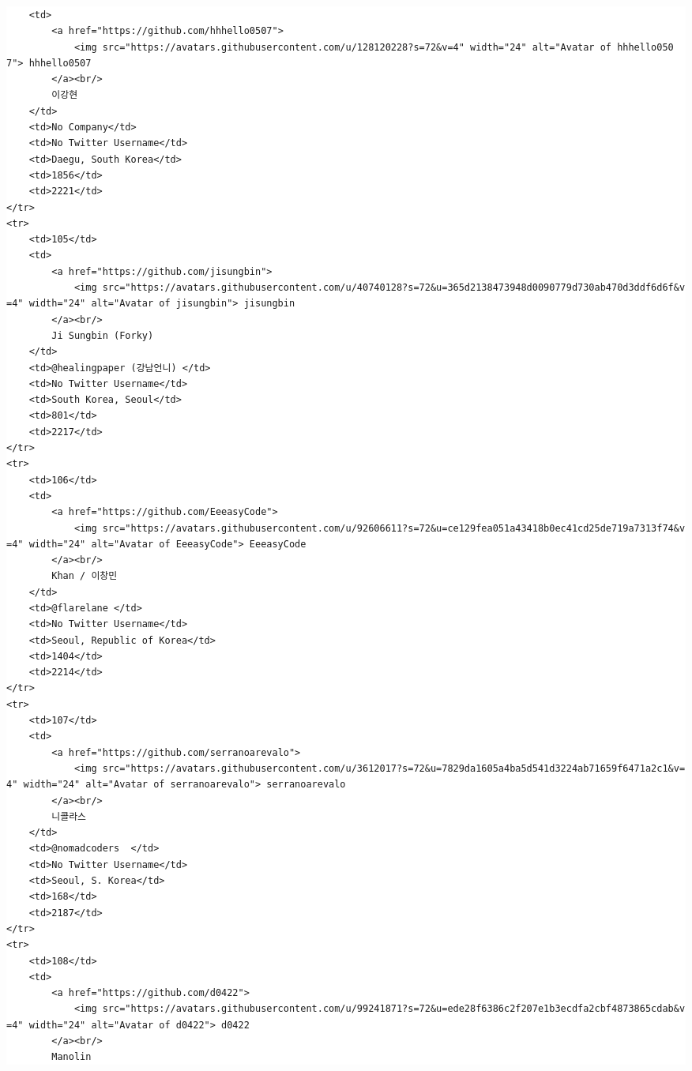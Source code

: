 		<td>
			<a href="https://github.com/hhhello0507">
				<img src="https://avatars.githubusercontent.com/u/128120228?s=72&v=4" width="24" alt="Avatar of hhhello0507"> hhhello0507
			</a><br/>
			이강현
		</td>
		<td>No Company</td>
		<td>No Twitter Username</td>
		<td>Daegu, South Korea</td>
		<td>1856</td>
		<td>2221</td>
	</tr>
	<tr>
		<td>105</td>
		<td>
			<a href="https://github.com/jisungbin">
				<img src="https://avatars.githubusercontent.com/u/40740128?s=72&u=365d2138473948d0090779d730ab470d3ddf6d6f&v=4" width="24" alt="Avatar of jisungbin"> jisungbin
			</a><br/>
			Ji Sungbin (Forky)
		</td>
		<td>@healingpaper (강남언니) </td>
		<td>No Twitter Username</td>
		<td>South Korea, Seoul</td>
		<td>801</td>
		<td>2217</td>
	</tr>
	<tr>
		<td>106</td>
		<td>
			<a href="https://github.com/EeeasyCode">
				<img src="https://avatars.githubusercontent.com/u/92606611?s=72&u=ce129fea051a43418b0ec41cd25de719a7313f74&v=4" width="24" alt="Avatar of EeeasyCode"> EeeasyCode
			</a><br/>
			Khan / 이창민
		</td>
		<td>@flarelane </td>
		<td>No Twitter Username</td>
		<td>Seoul, Republic of Korea</td>
		<td>1404</td>
		<td>2214</td>
	</tr>
	<tr>
		<td>107</td>
		<td>
			<a href="https://github.com/serranoarevalo">
				<img src="https://avatars.githubusercontent.com/u/3612017?s=72&u=7829da1605a4ba5d541d3224ab71659f6471a2c1&v=4" width="24" alt="Avatar of serranoarevalo"> serranoarevalo
			</a><br/>
			니콜라스
		</td>
		<td>@nomadcoders  </td>
		<td>No Twitter Username</td>
		<td>Seoul, S. Korea</td>
		<td>168</td>
		<td>2187</td>
	</tr>
	<tr>
		<td>108</td>
		<td>
			<a href="https://github.com/d0422">
				<img src="https://avatars.githubusercontent.com/u/99241871?s=72&u=ede28f6386c2f207e1b3ecdfa2cbf4873865cdab&v=4" width="24" alt="Avatar of d0422"> d0422
			</a><br/>
			Manolin
